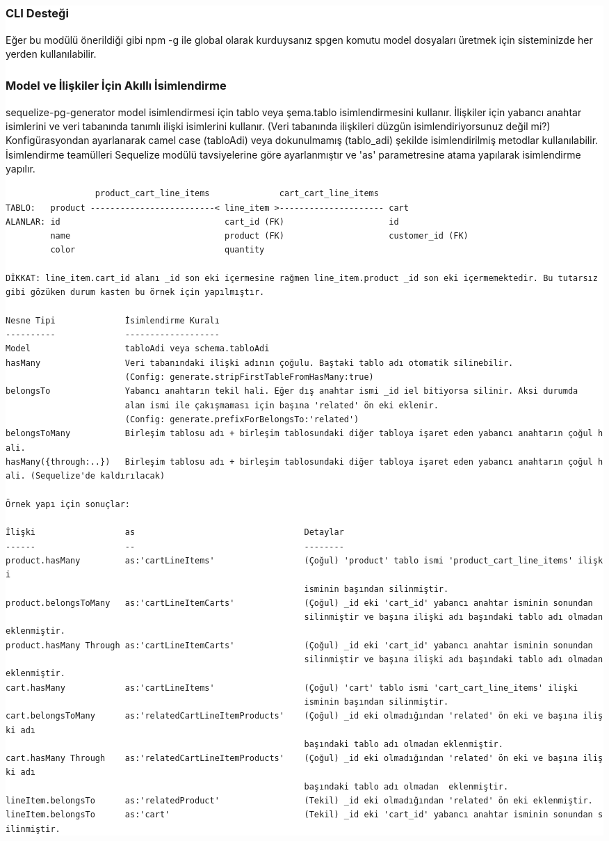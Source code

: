 ### CLI Desteği
Eğer bu modülü önerildiği gibi npm -g ile global olarak kurduysanız spgen komutu model dosyaları üretmek için sisteminizde her yerden kullanılabilir.

### Model ve İlişkiler İçin Akıllı İsimlendirme
sequelize-pg-generator model isimlendirmesi için tablo veya şema.tablo isimlendirmesini kullanır. İlişkiler için yabancı anahtar isimlerini ve veri tabanında tanımlı ilişki isimlerini kullanır. (Veri tabanında ilişkileri düzgün isimlendiriyorsunuz değil mi?) Konfigürasyondan ayarlanarak camel case (tabloAdi) veya dokunulmamış (tablo_adi) şekilde isimlendirilmiş metodlar kullanılabilir. İsimlendirme teamülleri Sequelize modülü tavsiyelerine göre ayarlanmıştır ve 'as' parametresine atama yapılarak isimlendirme yapılır.

                      product_cart_line_items              cart_cart_line_items
    TABLO:   product -------------------------< line_item >--------------------- cart
    ALANLAR: id                                 cart_id (FK)                     id
             name                               product (FK)                     customer_id (FK)
             color                              quantity

    DİKKAT: line_item.cart_id alanı _id son eki içermesine rağmen line_item.product _id son eki içermemektedir. Bu tutarsız gibi gözüken durum kasten bu örnek için yapılmıştır.

    Nesne Tipi              İsimlendirme Kuralı
    ----------              -------------------
    Model                   tabloAdi veya schema.tabloAdi
    hasMany                 Veri tabanındaki ilişki adının çoğulu. Baştaki tablo adı otomatik silinebilir.
                            (Config: generate.stripFirstTableFromHasMany:true)
    belongsTo               Yabancı anahtarın tekil hali. Eğer dış anahtar ismi _id iel bitiyorsa silinir. Aksi durumda
                            alan ismi ile çakışmaması için başına 'related' ön eki eklenir.
                            (Config: generate.prefixForBelongsTo:'related')
    belongsToMany           Birleşim tablosu adı + birleşim tablosundaki diğer tabloya işaret eden yabancı anahtarın çoğul hali.
    hasMany({through:..})   Birleşim tablosu adı + birleşim tablosundaki diğer tabloya işaret eden yabancı anahtarın çoğul hali. (Sequelize'de kaldırılacak)

    Örnek yapı için sonuçlar:

    İlişki                  as                                  Detaylar
    ------                  --                                  --------
    product.hasMany         as:'cartLineItems'                  (Çoğul) 'product' tablo ismi 'product_cart_line_items' ilişki
                                                                isminin başından silinmiştir.
    product.belongsToMany   as:'cartLineItemCarts'              (Çoğul) _id eki 'cart_id' yabancı anahtar isminin sonundan
                                                                silinmiştir ve başına ilişki adı başındaki tablo adı olmadan eklenmiştir.
    product.hasMany Through as:'cartLineItemCarts'              (Çoğul) _id eki 'cart_id' yabancı anahtar isminin sonundan
                                                                silinmiştir ve başına ilişki adı başındaki tablo adı olmadan eklenmiştir.
    cart.hasMany            as:'cartLineItems'                  (Çoğul) 'cart' tablo ismi 'cart_cart_line_items' ilişki
                                                                isminin başından silinmiştir.
    cart.belongsToMany      as:'relatedCartLineItemProducts'    (Çoğul) _id eki olmadığından 'related' ön eki ve başına ilişki adı
                                                                başındaki tablo adı olmadan eklenmiştir.
    cart.hasMany Through    as:'relatedCartLineItemProducts'    (Çoğul) _id eki olmadığından 'related' ön eki ve başına ilişki adı
                                                                başındaki tablo adı olmadan  eklenmiştir.
    lineItem.belongsTo      as:'relatedProduct'                 (Tekil) _id eki olmadığından 'related' ön eki eklenmiştir.
    lineItem.belongsTo      as:'cart'                           (Tekil) _id eki 'cart_id' yabancı anahtar isminin sonundan silinmiştir.
